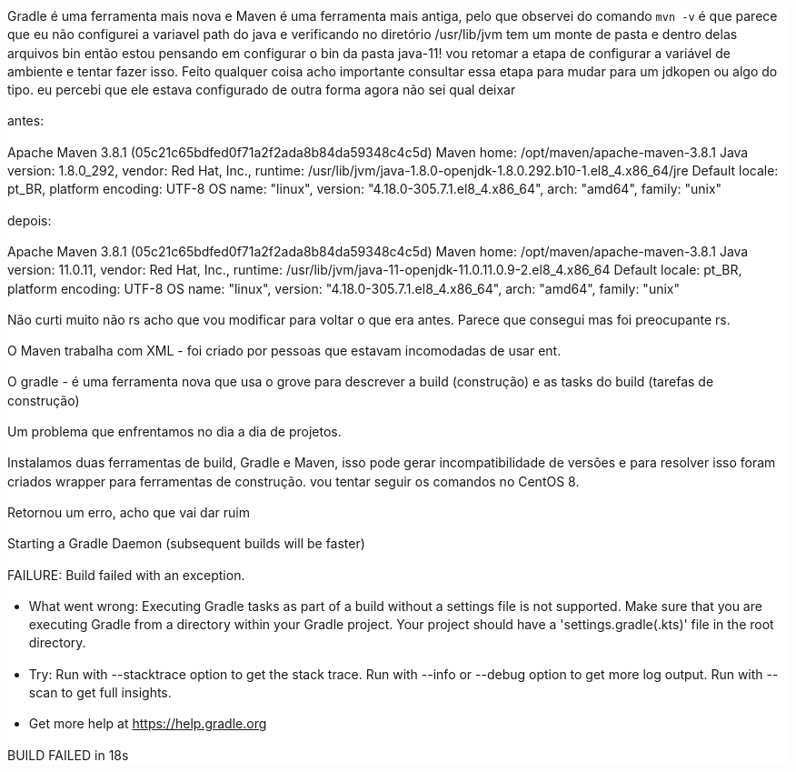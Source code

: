 Gradle é uma ferramenta mais nova e Maven é uma ferramenta mais antiga, pelo que observei do comando `mvn -v` é que parece que eu não configurei a variavel path do java e verificando no diretório /usr/lib/jvm tem um monte de pasta e dentro delas arquivos bin então estou pensando em configurar o bin da pasta java-11! vou retomar a etapa de configurar a variável de ambiente e tentar fazer isso. Feito qualquer coisa acho importante consultar essa etapa para mudar para um jdkopen ou algo do tipo. eu percebi que ele estava configurado de outra forma agora não sei qual deixar

antes:

Apache Maven 3.8.1 (05c21c65bdfed0f71a2f2ada8b84da59348c4c5d)
Maven home: /opt/maven/apache-maven-3.8.1
Java version: 1.8.0_292, vendor: Red Hat, Inc., runtime: /usr/lib/jvm/java-1.8.0-openjdk-1.8.0.292.b10-1.el8_4.x86_64/jre
Default locale: pt_BR, platform encoding: UTF-8
OS name: "linux", version: "4.18.0-305.7.1.el8_4.x86_64", arch: "amd64", family: "unix"

depois: 

Apache Maven 3.8.1 (05c21c65bdfed0f71a2f2ada8b84da59348c4c5d)
Maven home: /opt/maven/apache-maven-3.8.1
Java version: 11.0.11, vendor: Red Hat, Inc., runtime: /usr/lib/jvm/java-11-openjdk-11.0.11.0.9-2.el8_4.x86_64
Default locale: pt_BR, platform encoding: UTF-8
OS name: "linux", version: "4.18.0-305.7.1.el8_4.x86_64", arch: "amd64", family: "unix"


Não curti muito não rs acho que vou modificar para voltar o que era antes. Parece que consegui mas foi preocupante rs.

O Maven trabalha com XML - foi criado por pessoas que estavam incomodadas de usar ent.

O gradle - é uma ferramenta nova que usa o grove para descrever a build (construção) e as tasks do build (tarefas de construção) 

Um problema que enfrentamos no dia a dia de projetos.

Instalamos duas ferramentas de build, Gradle e Maven, isso pode gerar incompatibilidade de versões e para resolver isso foram criados wrapper para ferramentas de construção. vou tentar seguir os comandos no CentOS 8.

Retornou um erro, acho que vai dar ruim 

Starting a Gradle Daemon (subsequent builds will be faster)

FAILURE: Build failed with an exception.

* What went wrong:
Executing Gradle tasks as part of a build without a settings file is not supported. Make sure that you are executing Gradle from a directory within your Gradle project. Your project should have a 'settings.gradle(.kts)' file in the root directory.

* Try:
Run with --stacktrace option to get the stack trace. Run with --info or --debug option to get more log output. Run with --scan to get full insights.

* Get more help at https://help.gradle.org

BUILD FAILED in 18s
